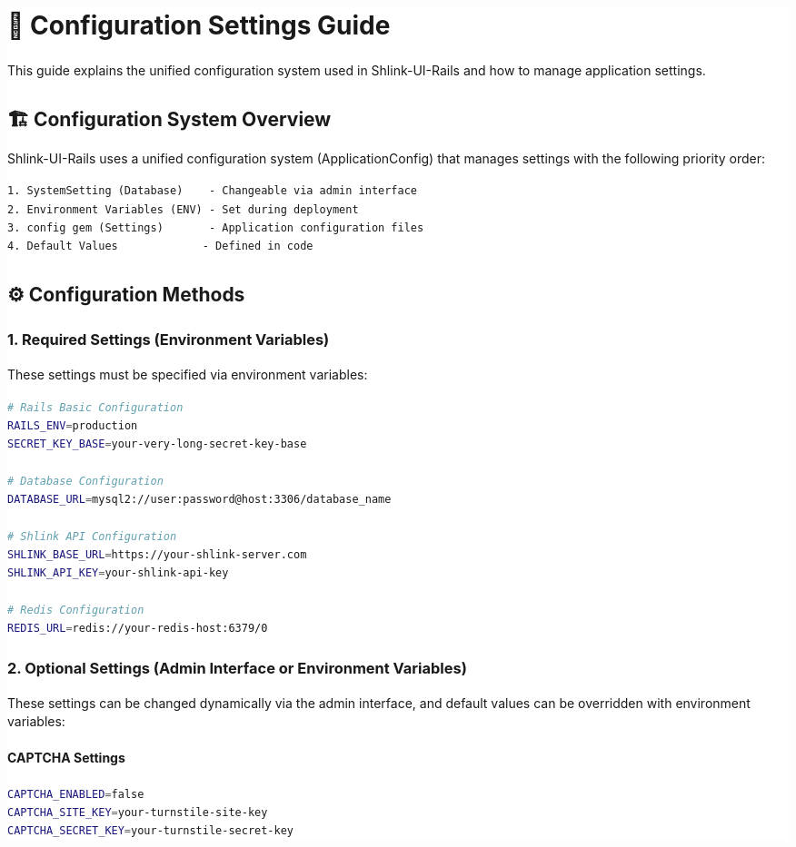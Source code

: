 # 🔧 Configuration Settings Guide

This guide explains the unified configuration system used in Shlink-UI-Rails and how to manage application settings.

## 🏗️ Configuration System Overview

Shlink-UI-Rails uses a unified configuration system (ApplicationConfig) that manages settings with the following priority order:

```
1. SystemSetting (Database)    - Changeable via admin interface
2. Environment Variables (ENV) - Set during deployment
3. config gem (Settings)       - Application configuration files
4. Default Values             - Defined in code
```

## ⚙️ Configuration Methods

### 1. Required Settings (Environment Variables)

These settings must be specified via environment variables:

```bash
# Rails Basic Configuration
RAILS_ENV=production
SECRET_KEY_BASE=your-very-long-secret-key-base

# Database Configuration
DATABASE_URL=mysql2://user:password@host:3306/database_name

# Shlink API Configuration
SHLINK_BASE_URL=https://your-shlink-server.com
SHLINK_API_KEY=your-shlink-api-key

# Redis Configuration
REDIS_URL=redis://your-redis-host:6379/0
```

### 2. Optional Settings (Admin Interface or Environment Variables)

These settings can be changed dynamically via the admin interface, and default values can be overridden with environment variables:

#### CAPTCHA Settings
```bash
CAPTCHA_ENABLED=false
CAPTCHA_SITE_KEY=your-turnstile-site-key
CAPTCHA_SECRET_KEY=your-turnstile-secret-key
```
